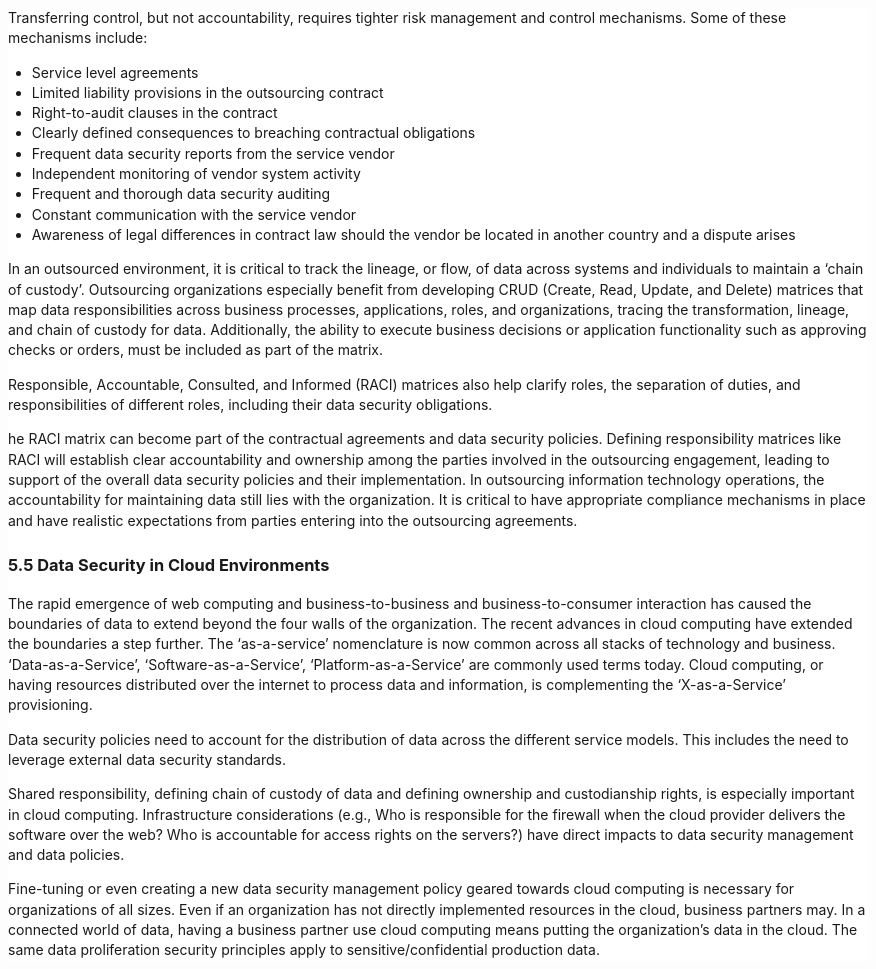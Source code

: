 Transferring control, but not accountability, requires tighter risk management and control mechanisms. Some of these mechanisms include:

* Service level agreements
* Limited liability provisions in the outsourcing contract
* Right-to-audit clauses in the contract
* Clearly defined consequences to breaching contractual obligations
* Frequent data security reports from the service vendor
* Independent monitoring of vendor system activity
* Frequent and thorough data security auditing
* Constant communication with the service vendor
* Awareness of legal differences in contract law should the vendor be located in another country and a dispute arises

In an outsourced environment, it is critical to track the lineage, or flow, of data across systems and individuals to maintain a ‘chain of custody’. Outsourcing organizations especially benefit from developing CRUD (Create, Read, Update, and Delete) matrices that map data responsibilities across business processes, applications, roles, and organizations, tracing the transformation, lineage, and chain of custody for data. Additionally, the ability to execute business decisions or application functionality such as approving checks or orders, must be included as part of the matrix.

Responsible, Accountable, Consulted, and Informed (RACI) matrices also help clarify roles, the separation of duties, and responsibilities of different roles, including their data security obligations.

he RACI matrix can become part of the contractual agreements and data security policies. Defining responsibility matrices like RACI will establish clear accountability and ownership among the parties involved in the outsourcing engagement, leading to support of the overall data security policies and their implementation. In outsourcing information technology operations, the accountability for maintaining data still lies with the organization. It is critical to have appropriate compliance mechanisms in place and have realistic expectations from parties entering into the outsourcing agreements.

### 5.5 Data Security in Cloud Environments

The rapid emergence of web computing and business-to-business and business-to-consumer interaction has caused the boundaries of data to extend beyond the four walls of the organization. The recent advances in cloud computing have extended the boundaries a step further. The ‘as-a-service’ nomenclature is now common across all stacks of technology and business. ‘Data-as-a-Service’, ‘Software-as-a-Service’, ‘Platform-as-a-Service’ are commonly used terms today. Cloud computing, or having resources distributed over the internet to process data and information, is complementing the ‘X-as-a-Service’ provisioning.

Data security policies need to account for the distribution of data across the different service models. This includes the need to leverage external data security standards.

Shared responsibility, defining chain of custody of data and defining ownership and custodianship rights, is especially important in cloud computing. Infrastructure considerations (e.g., Who is responsible for the firewall when the cloud provider delivers the software over the web? Who is accountable for access rights on the servers?) have direct impacts to data security management and data policies.

Fine-tuning or even creating a new data security management policy geared towards cloud computing is necessary for organizations of all sizes. Even if an organization has not directly implemented resources in the cloud, business partners may. In a connected world of data, having a business partner use cloud computing means putting the organization’s data in the cloud. The same data proliferation security principles apply to sensitive/confidential production data.
